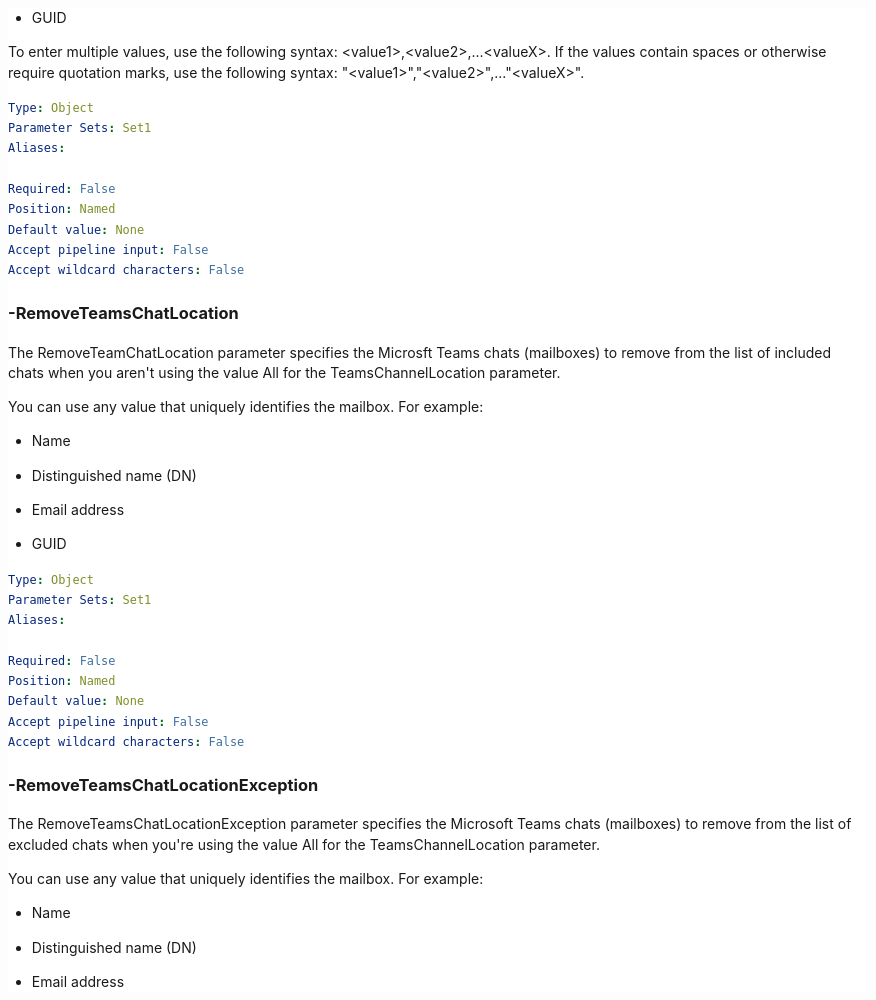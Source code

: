 - GUID

To enter multiple values, use the following syntax: \<value1\>,\<value2\>,...\<valueX\>. If the values contain spaces or otherwise require quotation marks, use the following syntax: "\<value1\>","\<value2\>",..."\<valueX\>".

```yaml
Type: Object
Parameter Sets: Set1
Aliases:

Required: False
Position: Named
Default value: None
Accept pipeline input: False
Accept wildcard characters: False
```

### -RemoveTeamsChatLocation
The RemoveTeamChatLocation parameter specifies the Microsft Teams chats (mailboxes) to remove from the list of included chats when you aren't using the value All for the TeamsChannelLocation parameter.

You can use any value that uniquely identifies the mailbox. For example:

- Name

- Distinguished name (DN)

- Email address

- GUID

```yaml
Type: Object
Parameter Sets: Set1
Aliases:

Required: False
Position: Named
Default value: None
Accept pipeline input: False
Accept wildcard characters: False
```

### -RemoveTeamsChatLocationException
The RemoveTeamsChatLocationException parameter specifies the Microsoft Teams chats (mailboxes) to remove from the list of excluded chats when you're using the value All for the TeamsChannelLocation parameter.

You can use any value that uniquely identifies the mailbox. For example:

- Name

- Distinguished name (DN)

- Email address
